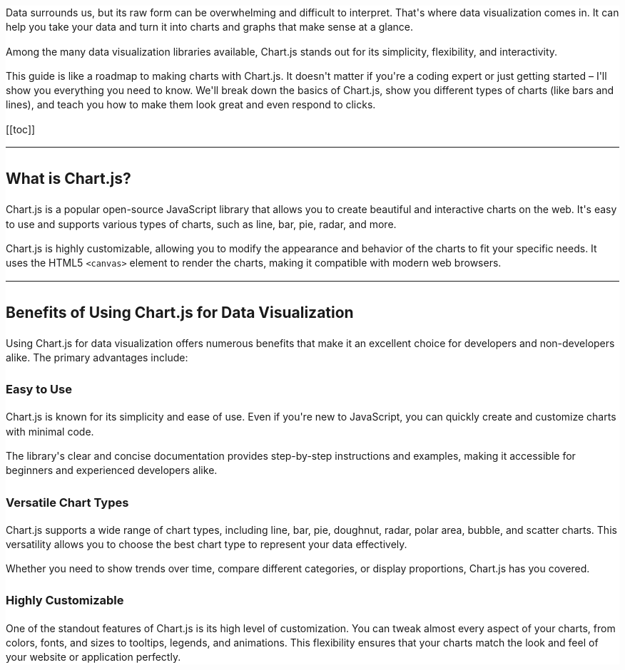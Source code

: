 Data surrounds us, but its raw form can be overwhelming and difficult to interpret. That's where data visualization comes in. It can help you take your data and turn it into charts and graphs that make sense at a glance.

Among the many data visualization libraries available, Chart.js stands out for its simplicity, flexibility, and interactivity.

This guide is like a roadmap to making charts with Chart.js. It doesn't matter if you're a coding expert or just getting started – I'll show you everything you need to know. We'll break down the basics of Chart.js, show you different types of charts (like bars and lines), and teach you how to make them look great and even respond to clicks.

[[toc]]

---

## What is Chart.js?

Chart.js is a popular open-source JavaScript library that allows you to create beautiful and interactive charts on the web. It's easy to use and supports various types of charts, such as line, bar, pie, radar, and more.

Chart.js is highly customizable, allowing you to modify the appearance and behavior of the charts to fit your specific needs. It uses the HTML5 `<canvas>` element to render the charts, making it compatible with modern web browsers.

---

## Benefits of Using Chart.js for Data Visualization

Using Chart.js for data visualization offers numerous benefits that make it an excellent choice for developers and non-developers alike. The primary advantages include:

### Easy to Use

Chart.js is known for its simplicity and ease of use. Even if you're new to JavaScript, you can quickly create and customize charts with minimal code.

The library's clear and concise documentation provides step-by-step instructions and examples, making it accessible for beginners and experienced developers alike.

### Versatile Chart Types

Chart.js supports a wide range of chart types, including line, bar, pie, doughnut, radar, polar area, bubble, and scatter charts. This versatility allows you to choose the best chart type to represent your data effectively.

Whether you need to show trends over time, compare different categories, or display proportions, Chart.js has you covered.

### Highly Customizable

One of the standout features of Chart.js is its high level of customization. You can tweak almost every aspect of your charts, from colors, fonts, and sizes to tooltips, legends, and animations. This flexibility ensures that your charts match the look and feel of your website or application perfectly.
